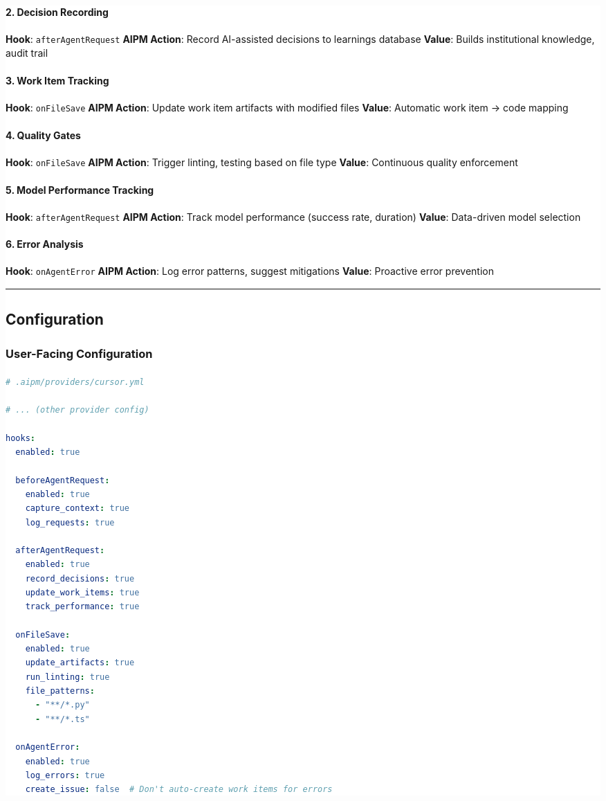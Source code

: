 #### 2. Decision Recording
**Hook**: `afterAgentRequest`
**AIPM Action**: Record AI-assisted decisions to learnings database
**Value**: Builds institutional knowledge, audit trail

#### 3. Work Item Tracking
**Hook**: `onFileSave`
**AIPM Action**: Update work item artifacts with modified files
**Value**: Automatic work item → code mapping

#### 4. Quality Gates
**Hook**: `onFileSave`
**AIPM Action**: Trigger linting, testing based on file type
**Value**: Continuous quality enforcement

#### 5. Model Performance Tracking
**Hook**: `afterAgentRequest`
**AIPM Action**: Track model performance (success rate, duration)
**Value**: Data-driven model selection

#### 6. Error Analysis
**Hook**: `onAgentError`
**AIPM Action**: Log error patterns, suggest mitigations
**Value**: Proactive error prevention

---

## Configuration

### User-Facing Configuration

```yaml
# .aipm/providers/cursor.yml

# ... (other provider config)

hooks:
  enabled: true

  beforeAgentRequest:
    enabled: true
    capture_context: true
    log_requests: true

  afterAgentRequest:
    enabled: true
    record_decisions: true
    update_work_items: true
    track_performance: true

  onFileSave:
    enabled: true
    update_artifacts: true
    run_linting: true
    file_patterns:
      - "**/*.py"
      - "**/*.ts"

  onAgentError:
    enabled: true
    log_errors: true
    create_issue: false  # Don't auto-create work items for errors
```
